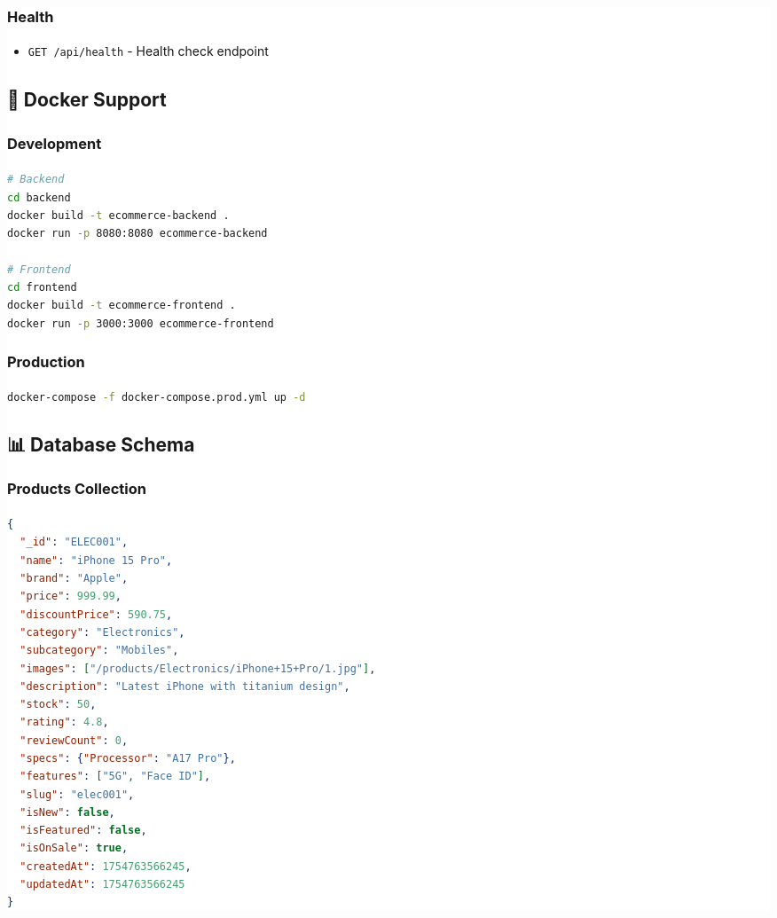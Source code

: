 ### Health
- `GET /api/health` - Health check endpoint

## 🐳 Docker Support

### Development
```bash
# Backend
cd backend
docker build -t ecommerce-backend .
docker run -p 8080:8080 ecommerce-backend

# Frontend
cd frontend
docker build -t ecommerce-frontend .
docker run -p 3000:3000 ecommerce-frontend
```

### Production
```bash
docker-compose -f docker-compose.prod.yml up -d
```

## 📊 Database Schema

### Products Collection
```json
{
  "_id": "ELEC001",
  "name": "iPhone 15 Pro",
  "brand": "Apple",
  "price": 999.99,
  "discountPrice": 590.75,
  "category": "Electronics",
  "subcategory": "Mobiles",
  "images": ["/products/Electronics/iPhone+15+Pro/1.jpg"],
  "description": "Latest iPhone with titanium design",
  "stock": 50,
  "rating": 4.8,
  "reviewCount": 0,
  "specs": {"Processor": "A17 Pro"},
  "features": ["5G", "Face ID"],
  "slug": "elec001",
  "isNew": false,
  "isFeatured": false,
  "isOnSale": true,
  "createdAt": 1754763566245,
  "updatedAt": 1754763566245
}
```
